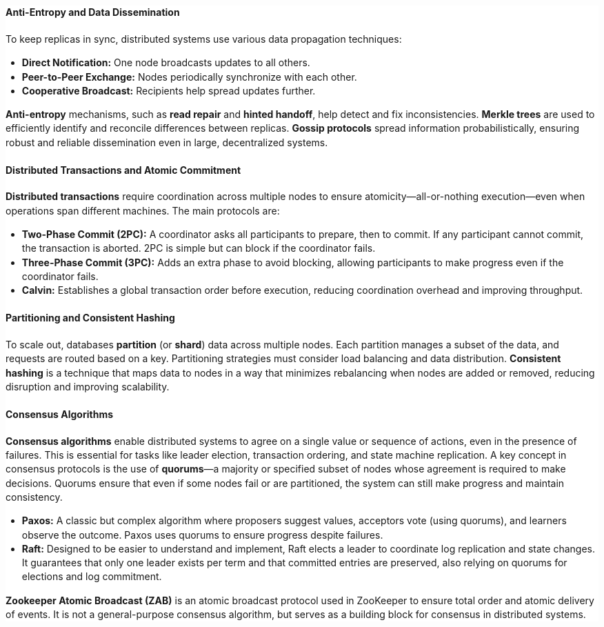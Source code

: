 #### Anti-Entropy and Data Dissemination

To keep replicas in sync, distributed systems use various data propagation techniques:

- **Direct Notification:** One node broadcasts updates to all others.
- **Peer-to-Peer Exchange:** Nodes periodically synchronize with each other.
- **Cooperative Broadcast:** Recipients help spread updates further.

**Anti-entropy** mechanisms, such as **read repair** and **hinted handoff**, help detect and fix inconsistencies. **Merkle trees** are used to efficiently identify and reconcile differences between replicas. **Gossip protocols** spread information probabilistically, ensuring robust and reliable dissemination even in large, decentralized systems.

#### Distributed Transactions and Atomic Commitment

**Distributed transactions** require coordination across multiple nodes to ensure atomicity—all-or-nothing execution—even when operations span different machines. The main protocols are:

- **Two-Phase Commit (2PC):** A coordinator asks all participants to prepare, then to commit. If any participant cannot commit, the transaction is aborted. 2PC is simple but can block if the coordinator fails.
- **Three-Phase Commit (3PC):** Adds an extra phase to avoid blocking, allowing participants to make progress even if the coordinator fails.
- **Calvin:** Establishes a global transaction order before execution, reducing coordination overhead and improving throughput.

#### Partitioning and Consistent Hashing

To scale out, databases **partition** (or **shard**) data across multiple nodes. Each partition manages a subset of the data, and requests are routed based on a key. Partitioning strategies must consider load balancing and data distribution. **Consistent hashing** is a technique that maps data to nodes in a way that minimizes rebalancing when nodes are added or removed, reducing disruption and improving scalability.

#### Consensus Algorithms

**Consensus algorithms** enable distributed systems to agree on a single value or sequence of actions, even in the presence of failures. This is essential for tasks like leader election, transaction ordering, and state machine replication. A key concept in consensus protocols is the use of **quorums**—a majority or specified subset of nodes whose agreement is required to make decisions. Quorums ensure that even if some nodes fail or are partitioned, the system can still make progress and maintain consistency.

- **Paxos:** A classic but complex algorithm where proposers suggest values, acceptors vote (using quorums), and learners observe the outcome. Paxos uses quorums to ensure progress despite failures.
- **Raft:** Designed to be easier to understand and implement, Raft elects a leader to coordinate log replication and state changes. It guarantees that only one leader exists per term and that committed entries are preserved, also relying on quorums for elections and log commitment.

**Zookeeper Atomic Broadcast (ZAB)** is an atomic broadcast protocol used in ZooKeeper to ensure total order and atomic delivery of events. It is not a general-purpose consensus algorithm, but serves as a building block for consensus in distributed systems.
